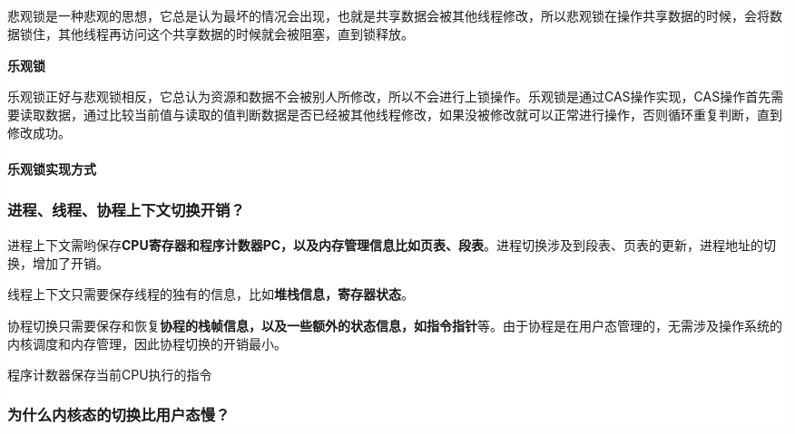 悲观锁是一种悲观的思想，它总是认为最坏的情况会出现，也就是共享数据会被其他线程修改，所以悲观锁在操作共享数据的时候，会将数据锁住，其他线程再访问这个共享数据的时候就会被阻塞，直到锁释放。

**乐观锁**

乐观锁正好与悲观锁相反，它总认为资源和数据不会被别人所修改，所以不会进行上锁操作。乐观锁是通过CAS操作实现，CAS操作首先需要读取数据，通过比较当前值与读取的值判断数据是否已经被其他线程修改，如果没被修改就可以正常进行操作，否则循环重复判断，直到修改成功。

#### 乐观锁实现方式

### 进程、线程、协程上下文切换开销？

进程上下文需哟保存**CPU寄存器和程序计数器PC，以及内存管理信息比如页表、段表**。进程切换涉及到段表、页表的更新，进程地址的切换，增加了开销。

线程上下文只需要保存线程的独有的信息，比如**堆栈信息，寄存器状态**。

协程切换只需要保存和恢复**协程的栈帧信息，以及一些额外的状态信息，如指令指针**等。由于协程是在用户态管理的，无需涉及操作系统的内核调度和内存管理，因此协程切换的开销最小。

程序计数器保存当前CPU执行的指令

### 为什么内核态的切换比用户态慢？